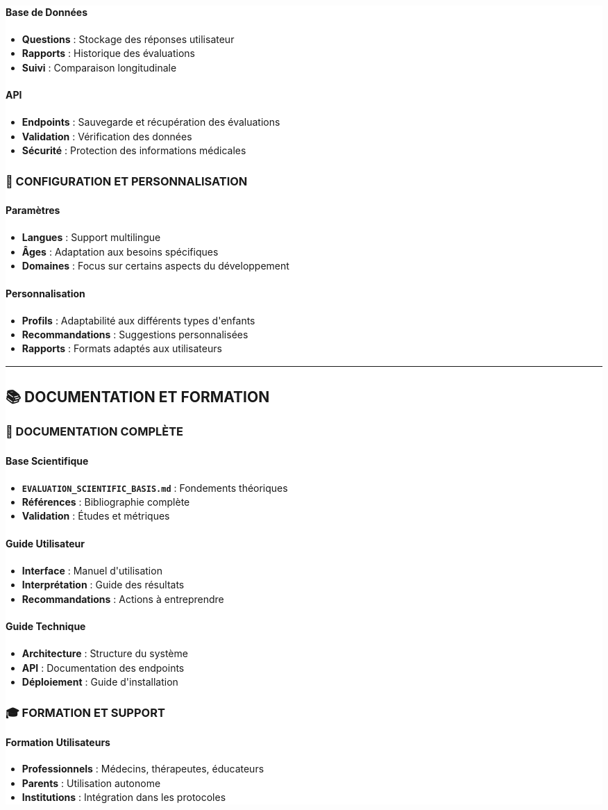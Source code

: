#### **Base de Données**
- **Questions** : Stockage des réponses utilisateur
- **Rapports** : Historique des évaluations
- **Suivi** : Comparaison longitudinale

#### **API**
- **Endpoints** : Sauvegarde et récupération des évaluations
- **Validation** : Vérification des données
- **Sécurité** : Protection des informations médicales

### **🔧 CONFIGURATION ET PERSONNALISATION**

#### **Paramètres**
- **Langues** : Support multilingue
- **Âges** : Adaptation aux besoins spécifiques
- **Domaines** : Focus sur certains aspects du développement

#### **Personnalisation**
- **Profils** : Adaptabilité aux différents types d'enfants
- **Recommandations** : Suggestions personnalisées
- **Rapports** : Formats adaptés aux utilisateurs

---

## 📚 **DOCUMENTATION ET FORMATION**

### **📖 DOCUMENTATION COMPLÈTE**

#### **Base Scientifique**
- **`EVALUATION_SCIENTIFIC_BASIS.md`** : Fondements théoriques
- **Références** : Bibliographie complète
- **Validation** : Études et métriques

#### **Guide Utilisateur**
- **Interface** : Manuel d'utilisation
- **Interprétation** : Guide des résultats
- **Recommandations** : Actions à entreprendre

#### **Guide Technique**
- **Architecture** : Structure du système
- **API** : Documentation des endpoints
- **Déploiement** : Guide d'installation

### **🎓 FORMATION ET SUPPORT**

#### **Formation Utilisateurs**
- **Professionnels** : Médecins, thérapeutes, éducateurs
- **Parents** : Utilisation autonome
- **Institutions** : Intégration dans les protocoles
